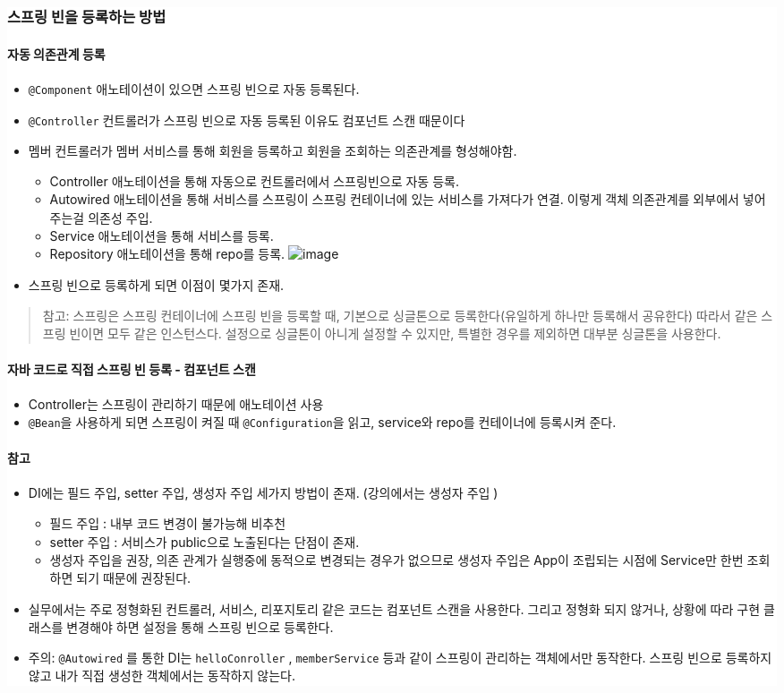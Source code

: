 ### 스프링 빈을 등록하는 방법
#### 자동 의존관계 등록
* `@Component` 애노테이션이 있으면 스프링 빈으로 자동 등록된다.
* `@Controller` 컨트롤러가 스프링 빈으로 자동 등록된 이유도 컴포넌트 스캔 때문이다
* 멤버 컨트롤러가 멤버 서비스를 통해 회원을 등록하고 회원을 조회하는 의존관계를 형성해야함.

  * Controller 애노테이션을 통해 자동으로 컨트롤러에서 스프링빈으로 자동 등록.
  * Autowired 애노테이션을 통해 서비스를 스프링이 스프링 컨테이너에 있는 서비스를 가져다가 연결. 이렇게 객체 의존관계를 외부에서 넣어주는걸 의존성 주입.
  * Service 애노테이션을 통해 서비스를 등록.
  * Repository 애노테이션을 통해 repo를 등록.
  ![image](https://user-images.githubusercontent.com/58246682/145392056-3321e086-5476-4393-ae0a-f0f0de106997.png)

* 스프링 빈으로 등록하게 되면 이점이 몇가지 존재.
> 참고: 스프링은 스프링 컨테이너에 스프링 빈을 등록할 때, 기본으로 싱글톤으로 등록한다(유일하게 하나만 등록해서 공유한다) 
> 따라서 같은 스프링 빈이면 모두 같은 인스턴스다. 설정으로 싱글톤이 아니게 설정할 수 있지만, 특별한 경우를 제외하면 대부분 싱글톤을 사용한다.

#### 자바 코드로 직접 스프링 빈 등록 - 컴포넌트 스캔

* Controller는 스프링이 관리하기 때문에 애노테이션 사용
* `@Bean`을 사용하게 되면 스프링이 켜질 때 `@Configuration`을 읽고, service와 repo를 컨테이너에 등록시켜 준다.

#### 참고
* DI에는 필드 주입, setter 주입, 생성자 주입 세가지 방법이 존재. (강의에서는 생성자 주입 )
  * 필드 주입 : 내부 코드 변경이 불가능해 비추천
  * setter 주입 : 서비스가 public으로 노출된다는 단점이 존재.
  * 생성자 주입을 권장, 의존 관계가 실행중에 동적으로 변경되는 경우가 없으므로 생성자 주입은 App이 
조립되는 시점에 Service만 한번 조회하면 되기 때문에 권장된다.

* 실무에서는 주로 정형화된 컨트롤러, 서비스, 리포지토리 같은 코드는 컴포넌트 스캔을 사용한다. 
그리고 정형화 되지 않거나, 상황에 따라 구현 클래스를 변경해야 하면 설정을 통해 스프링 빈으로
등록한다.

*  주의: `@Autowired` 를 통한 DI는 `helloConroller` , `memberService` 등과 같이 스프링이 관리하는
객체에서만 동작한다. 스프링 빈으로 등록하지 않고 내가 직접 생성한 객체에서는 동작하지 않는다.